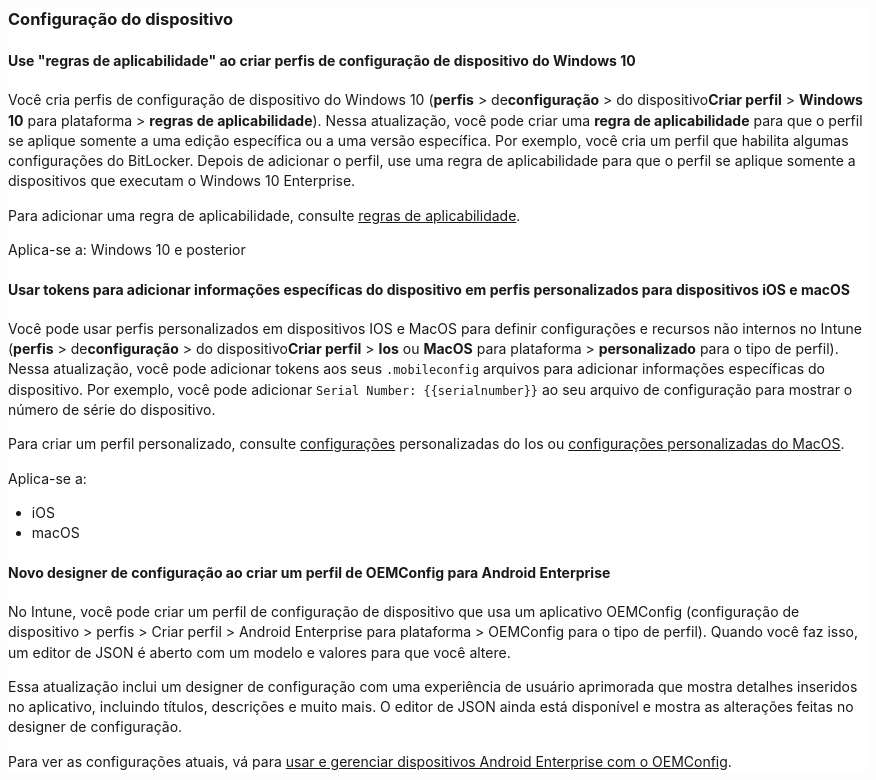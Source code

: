 ### <a name="device-configuration"></a>Configuração do dispositivo

#### <a name="use-applicability-rules-when-creating-windows-10-device-configuration-profiles----2549910-eeready---idstaged---"></a>Use "regras de aplicabilidade" ao criar perfis de configuração de dispositivo do Windows 10 

Você cria perfis de configuração de dispositivo do Windows 10 (**perfis** > de**configuração** > do dispositivo**Criar perfil** > **Windows 10** para plataforma > **regras de aplicabilidade**). Nessa atualização, você pode criar uma **regra de aplicabilidade** para que o perfil se aplique somente a uma edição específica ou a uma versão específica. Por exemplo, você cria um perfil que habilita algumas configurações do BitLocker. Depois de adicionar o perfil, use uma regra de aplicabilidade para que o perfil se aplique somente a dispositivos que executam o Windows 10 Enterprise.

Para adicionar uma regra de aplicabilidade, consulte [regras de aplicabilidade](device-profile-create.md#applicability-rules).

Aplica-se a: Windows 10 e posterior

#### <a name="use-tokens-to-add-device-specific-information-in-custom-profiles-for-ios-and-macos-devices----3330008----"></a>Usar tokens para adicionar informações específicas do dispositivo em perfis personalizados para dispositivos iOS e macOS 
Você pode usar perfis personalizados em dispositivos IOS e MacOS para definir configurações e recursos não internos no Intune (**perfis** > de**configuração** > do dispositivo**Criar perfil** > **Ios** ou **MacOS** para plataforma > **personalizado** para o tipo de perfil). Nessa atualização, você pode adicionar tokens aos seus `.mobileconfig` arquivos para adicionar informações específicas do dispositivo. Por exemplo, você pode adicionar `Serial Number: {{serialnumber}}` ao seu arquivo de configuração para mostrar o número de série do dispositivo.

Para criar um perfil personalizado, consulte [configurações](custom-settings-ios.md) personalizadas do Ios ou [configurações personalizadas do MacOS](custom-settings-macos.md).

Aplica-se a:
- iOS
- macOS

#### <a name="new-configuration-designer-when-creating-an-oemconfig-profile-for-android-enterprise----3712769-----"></a>Novo designer de configuração ao criar um perfil de OEMConfig para Android Enterprise 
No Intune, você pode criar um perfil de configuração de dispositivo que usa um aplicativo OEMConfig (configuração de dispositivo > perfis > Criar perfil > Android Enterprise para plataforma > OEMConfig para o tipo de perfil). Quando você faz isso, um editor de JSON é aberto com um modelo e valores para que você altere. 

Essa atualização inclui um designer de configuração com uma experiência de usuário aprimorada que mostra detalhes inseridos no aplicativo, incluindo títulos, descrições e muito mais. O editor de JSON ainda está disponível e mostra as alterações feitas no designer de configuração.

Para ver as configurações atuais, vá para [usar e gerenciar dispositivos Android Enterprise com o OEMConfig](android-oem-configuration-overview.md).
